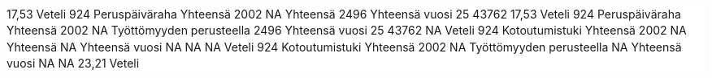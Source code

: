 </tr>
<tr class="even">
<td style="text-align: left;">17,53</td>
<td style="text-align: left;">Veteli</td>
<td style="text-align: left;">924</td>
<td style="text-align: left;">Peruspäiväraha</td>
<td style="text-align: left;">Yhteensä</td>
<td style="text-align: left;">2002</td>
<td style="text-align: left;">NA</td>
<td style="text-align: left;">Yhteensä</td>
<td style="text-align: left;">2496</td>
<td style="text-align: left;">Yhteensä</td>
<td style="text-align: left;">vuosi</td>
<td style="text-align: left;">25</td>
<td style="text-align: left;">43762</td>
</tr>
<tr class="odd">
<td style="text-align: left;">17,53</td>
<td style="text-align: left;">Veteli</td>
<td style="text-align: left;">924</td>
<td style="text-align: left;">Peruspäiväraha</td>
<td style="text-align: left;">Yhteensä</td>
<td style="text-align: left;">2002</td>
<td style="text-align: left;">NA</td>
<td style="text-align: left;">Työttömyyden perusteella</td>
<td style="text-align: left;">2496</td>
<td style="text-align: left;">Yhteensä</td>
<td style="text-align: left;">vuosi</td>
<td style="text-align: left;">25</td>
<td style="text-align: left;">43762</td>
</tr>
<tr class="even">
<td style="text-align: left;">NA</td>
<td style="text-align: left;">Veteli</td>
<td style="text-align: left;">924</td>
<td style="text-align: left;">Kotoutumistuki</td>
<td style="text-align: left;">Yhteensä</td>
<td style="text-align: left;">2002</td>
<td style="text-align: left;">NA</td>
<td style="text-align: left;">Yhteensä</td>
<td style="text-align: left;">NA</td>
<td style="text-align: left;">Yhteensä</td>
<td style="text-align: left;">vuosi</td>
<td style="text-align: left;">NA</td>
<td style="text-align: left;">NA</td>
</tr>
<tr class="odd">
<td style="text-align: left;">NA</td>
<td style="text-align: left;">Veteli</td>
<td style="text-align: left;">924</td>
<td style="text-align: left;">Kotoutumistuki</td>
<td style="text-align: left;">Yhteensä</td>
<td style="text-align: left;">2002</td>
<td style="text-align: left;">NA</td>
<td style="text-align: left;">Työttömyyden perusteella</td>
<td style="text-align: left;">NA</td>
<td style="text-align: left;">Yhteensä</td>
<td style="text-align: left;">vuosi</td>
<td style="text-align: left;">NA</td>
<td style="text-align: left;">NA</td>
</tr>
<tr class="even">
<td style="text-align: left;">23,21</td>
<td style="text-align: left;">Veteli</td>